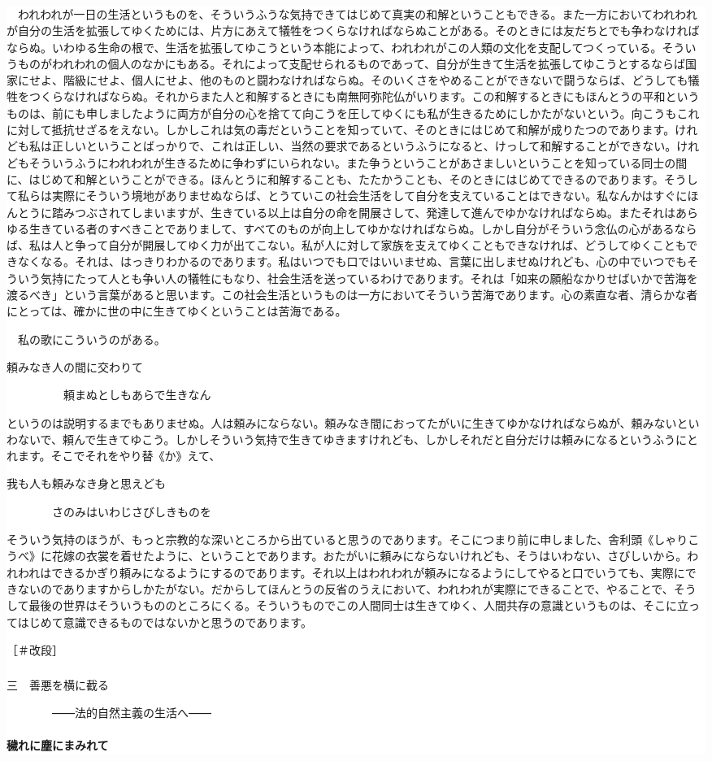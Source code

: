 

　われわれが一日の生活というものを、そういうふうな気持できてはじめて真実の和解ということもできる。また一方においてわれわれが自分の生活を拡張してゆくためには、片方にあえて犠牲をつくらなければならぬことがある。そのときには友だちとでも争わなければならぬ。いわゆる生命の根で、生活を拡張してゆこうという本能によって、われわれがこの人類の文化を支配してつくっている。そういうものがわれわれの個人のなかにもある。それによって支配せられるものであって、自分が生きて生活を拡張してゆこうとするならば国家にせよ、階級にせよ、個人にせよ、他のものと闘わなければならぬ。そのいくさをやめることができないで闘うならば、どうしても犠牲をつくらなければならぬ。それからまた人と和解するときにも南無阿弥陀仏がいります。この和解するときにもほんとうの平和というものは、前にも申しましたように両方が自分の心を捨てて向こうを圧してゆくにも私が生きるためにしかたがないという。向こうもこれに対して抵抗せざるをえない。しかしこれは気の毒だということを知っていて、そのときにはじめて和解が成りたつのであります。けれども私は正しいということばっかりで、これは正しい、当然の要求であるというふうになると、けっして和解することができない。けれどもそういうふうにわれわれが生きるために争わずにいられない。また争うということがあさましいということを知っている同士の間に、はじめて和解ということができる。ほんとうに和解することも、たたかうことも、そのときにはじめてできるのであります。そうして私らは実際にそういう境地がありませぬならば、とうていこの社会生活をして自分を支えていることはできない。私なんかはすぐにほんとうに踏みつぶされてしまいますが、生きている以上は自分の命を開展さして、発達して進んでゆかなければならぬ。またそれはあらゆる生きている者のすべきことでありまして、すべてのものが向上してゆかなければならぬ。しかし自分がそういう念仏の心があるならば、私は人と争って自分が開展してゆく力が出てこない。私が人に対して家族を支えてゆくこともできなければ、どうしてゆくこともできなくなる。それは、はっきりわかるのであります。私はいつでも口ではいいませぬ、言葉に出しませぬけれども、心の中でいつでもそういう気持にたって人とも争い人の犠牲にもなり、社会生活を送っているわけであります。それは「如来の願船なかりせばいかで苦海を渡るべき」という言葉があると思います。この社会生活というものは一方においてそういう苦海であります。心の素直な者、清らかな者にとっては、確かに世の中に生きてゆくということは苦海である。

　私の歌にこういうのがある。


頼みなき人の間に交わりて

　　　　　頼まぬとしもあらで生きなん



というのは説明するまでもありませぬ。人は頼みにならない。頼みなき間におってたがいに生きてゆかなければならぬが、頼みないといわないで、頼んで生きてゆこう。しかしそういう気持で生きてゆきますけれども、しかしそれだと自分だけは頼みになるというふうにとれます。そこでそれをやり替《か》えて、


我も人も頼みなき身と思えども

　　　　さのみはいわじさびしきものを



そういう気持のほうが、もっと宗教的な深いところから出ていると思うのであります。そこにつまり前に申しました、舎利頭《しゃりこうべ》に花嫁の衣裳を着せたように、ということであります。おたがいに頼みにならないけれども、そうはいわない、さびしいから。われわれはできるかぎり頼みになるようにするのであります。それ以上はわれわれが頼みになるようにしてやると口でいうても、実際にできないのでありますからしかたがない。だからしてほんとうの反省のうえにおいて、われわれが実際にできることで、やることで、そうして最後の世界はそういうもののところにくる。そういうものでこの人間同士は生きてゆく、人間共存の意識というものは、そこに立ってはじめて意識できるものではないかと思うのであります。

［＃改段］




### 
三　善悪を横に截る

　　　　――法的自然主義の生活へ――











#### 穢れに塵にまみれて




